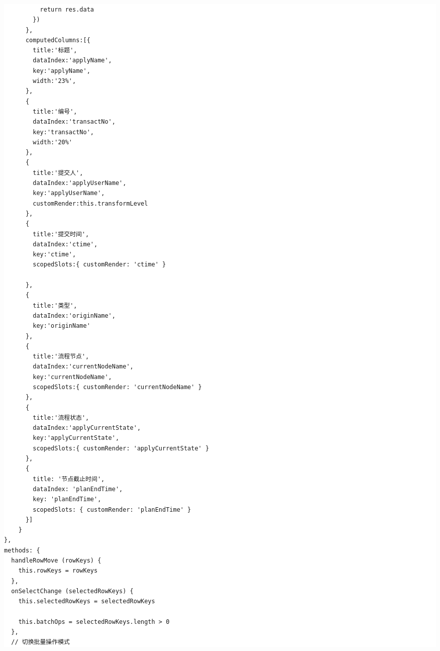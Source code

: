 ```vue
          return res.data
        })
      },
      computedColumns:[{
        title:'标题',
        dataIndex:'applyName',
        key:'applyName',
        width:'23%',     
      },
      {
        title:'编号',
        dataIndex:'transactNo',
        key:'transactNo',
        width:'20%'
      },
      {
        title:'提交人',
        dataIndex:'applyUserName',
        key:'applyUserName',
        customRender:this.transformLevel
      },
      {
        title:'提交时间',
        dataIndex:'ctime',
        key:'ctime',
        scopedSlots:{ customRender: 'ctime' }
  
      },
      {
        title:'类型',
        dataIndex:'originName',
        key:'originName'
      },
      {
        title:'流程节点',
        dataIndex:'currentNodeName',
        key:'currentNodeName',
        scopedSlots:{ customRender: 'currentNodeName' }
      },
      {
        title:'流程状态',
        dataIndex:'applyCurrentState',
        key:'applyCurrentState',
        scopedSlots:{ customRender: 'applyCurrentState' }
      },
      {
        title: '节点截止时间',
        dataIndex: 'planEndTime',
        key: 'planEndTime',
        scopedSlots: { customRender: 'planEndTime' }
      }]
    }
},
methods: {
  handleRowMove (rowKeys) {
    this.rowKeys = rowKeys
  },
  onSelectChange (selectedRowKeys) {
    this.selectedRowKeys = selectedRowKeys

    this.batchOps = selectedRowKeys.length > 0
  },
  // 切换批量操作模式
```